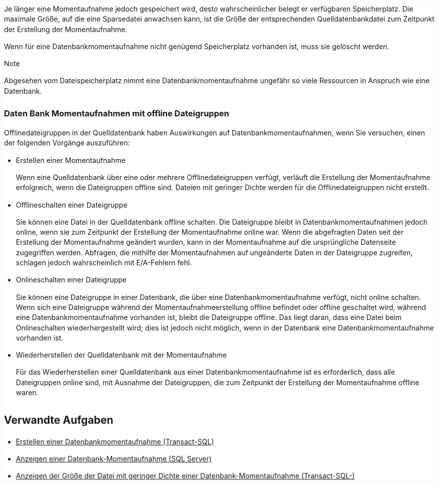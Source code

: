  Je länger eine Momentaufnahme jedoch gespeichert wird, desto wahrscheinlicher belegt er verfügbaren Speicherplatz. Die maximale Größe, auf die eine Sparsedatei anwachsen kann, ist die Größe der entsprechenden Quelldatenbankdatei zum Zeitpunkt der Erstellung der Momentaufnahme.  
  
 Wenn für eine Datenbankmomentaufnahme nicht genügend Speicherplatz vorhanden ist, muss sie gelöscht werden.  
  
> [!NOTE]  
>  Abgesehen vom Dateispeicherplatz nimmt eine Datenbankmomentaufnahme ungefähr so viele Ressourcen in Anspruch wie eine Datenbank.  
  
###  <a name="OfflineFGs"></a>Daten Bank Momentaufnahmen mit offline Dateigruppen  
 Offlinedateigruppen in der Quelldatenbank haben Auswirkungen auf Datenbankmomentaufnahmen, wenn Sie versuchen, einen der folgenden Vorgänge auszuführen:  
  
-   Erstellen einer Momentaufnahme  
  
     Wenn eine Quelldatenbank über eine oder mehrere Offlinedateigruppen verfügt, verläuft die Erstellung der Momentaufnahme erfolgreich, wenn die Dateigruppen offline sind. Dateien mit geringer Dichte werden für die Offlinedateigruppen nicht erstellt.  
  
-   Offlineschalten einer Dateigruppe  
  
     Sie können eine Datei in der Quelldatenbank offline schalten. Die Dateigruppe bleibt in Datenbankmomentaufnahmen jedoch online, wenn sie zum Zeitpunkt der Erstellung der Momentaufnahme online war. Wenn die abgefragten Daten seit der Erstellung der Momentaufnahme geändert wurden, kann in der Momentaufnahme auf die ursprüngliche Datenseite zugegriffen werden. Abfragen, die mithilfe der Momentaufnahmen auf ungeänderte Daten in der Dateigruppe zugreifen, schlagen jedoch wahrscheinlich mit E/A-Fehlern fehl.  
  
-   Onlineschalten einer Dateigruppe  
  
     Sie können eine Dateigruppe in einer Datenbank, die über eine Datenbankmomentaufnahme verfügt, nicht online schalten. Wenn sich eine Dateigruppe während der Momentaufnahmeerstellung offline befindet oder offline geschaltet wird, während eine Datenbankmomentaufnahme vorhanden ist, bleibt die Dateigruppe offline. Das liegt daran, dass eine Datei beim Onlineschalten wiederhergestellt wird; dies ist jedoch nicht möglich, wenn in der Datenbank eine Datenbankmomentaufnahme vorhanden ist.  
  
-   Wiederherstellen der Quelldatenbank mit der Momentaufnahme  
  
     Für das Wiederherstellen einer Quelldatenbank aus einer Datenbankmomentaufnahme ist es erforderlich, dass alle Dateigruppen online sind, mit Ausnahme der Dateigruppen, die zum Zeitpunkt der Erstellung der Momentaufnahme offline waren.  
  
##  <a name="RelatedTasks"></a> Verwandte Aufgaben  
  
-   [Erstellen einer Datenbankmomentaufnahme &#40;Transact-SQL&#41;](create-a-database-snapshot-transact-sql.md)  
  
-   [Anzeigen einer Datenbank-Momentaufnahme &#40;SQL Server&#41;](view-a-database-snapshot-sql-server.md)  
  
-   [Anzeigen der Größe der Datei mit geringer Dichte einer Datenbank-Momentaufnahme &#40;Transact-SQL-&#41;](view-the-size-of-the-sparse-file-of-a-database-snapshot-transact-sql.md)  
  